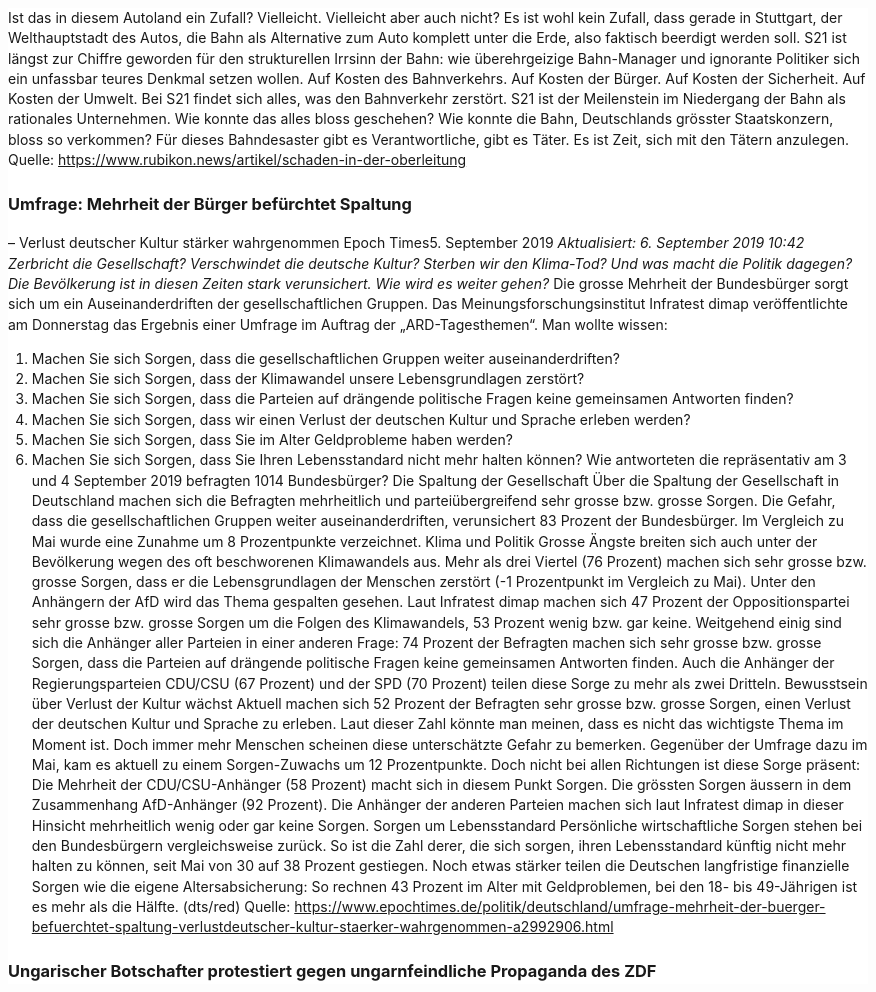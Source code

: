 Ist das in diesem Autoland ein Zufall? Vielleicht. Vielleicht aber auch nicht? Es ist wohl kein Zufall, dass gerade in Stuttgart, der Welthauptstadt des Autos, die Bahn als Alternative zum Auto komplett unter die Erde, also faktisch beerdigt werden soll. S21 ist längst zur Chiffre geworden für den strukturellen Irrsinn der Bahn: wie überehrgeizige Bahn-Manager und ignorante Politiker sich ein unfassbar teures Denkmal setzen wollen. Auf Kosten des Bahnverkehrs. Auf Kosten der Bürger. Auf Kosten der Sicherheit. Auf Kosten der Umwelt. Bei S21 findet sich alles, was den Bahnverkehr zerstört. S21 ist der Meilenstein im Niedergang der Bahn als rationales Unternehmen.
Wie konnte das alles bloss geschehen? Wie konnte die Bahn, Deutschlands grösster Staatskonzern, bloss so verkommen? Für dieses Bahndesaster gibt es Verantwortliche, gibt es Täter. Es ist Zeit, sich mit den Tätern anzulegen.
Quelle: https://www.rubikon.news/artikel/schaden-in-der-oberleitung
### Umfrage: Mehrheit der Bürger befürchtet Spaltung
– Verlust deutscher Kultur stärker wahrgenommen Epoch Times5. September 2019 _Aktualisiert: 6. September 2019 10:42_ _Zerbricht die Gesellschaft? Verschwindet die deutsche Kultur? Sterben wir den Klima-Tod? Und was macht die_ _Politik dagegen? Die Bevölkerung ist in diesen Zeiten stark verunsichert. Wie wird es weiter gehen?_ Die grosse Mehrheit der Bundesbürger sorgt sich um ein Auseinanderdriften der gesellschaftlichen Gruppen. Das Meinungsforschungsinstitut Infratest dimap veröffentlichte am Donnerstag das Ergebnis einer Umfrage im Auftrag der „ARD-Tagesthemen“.
Man wollte wissen:
1. Machen Sie sich Sorgen, dass die gesellschaftlichen Gruppen weiter auseinanderdriften?
2. Machen Sie sich Sorgen, dass der Klimawandel unsere Lebensgrundlagen zerstört?
3. Machen Sie sich Sorgen, dass die Parteien auf drängende politische Fragen keine gemeinsamen Antworten finden?
4. Machen Sie sich Sorgen, dass wir einen Verlust der deutschen Kultur und Sprache erleben werden?
5. Machen Sie sich Sorgen, dass Sie im Alter Geldprobleme haben werden?
6. Machen Sie sich Sorgen, dass Sie Ihren Lebensstandard nicht mehr halten können? Wie antworteten die repräsentativ am 3 und 4 September 2019 befragten 1014 Bundesbürger? Die Spaltung der Gesellschaft Über die Spaltung der Gesellschaft in Deutschland machen sich die Befragten mehrheitlich und parteiübergreifend sehr grosse bzw. grosse Sorgen. Die Gefahr, dass die gesellschaftlichen Gruppen weiter auseinanderdriften, verunsichert 83 Prozent der Bundesbürger. Im Vergleich zu Mai wurde eine Zunahme um 8 Prozentpunkte verzeichnet. Klima und Politik Grosse Ängste breiten sich auch unter der Bevölkerung wegen des oft beschworenen Klimawandels aus. Mehr als drei Viertel (76 Prozent) machen sich sehr grosse bzw. grosse Sorgen, dass er die Lebensgrundlagen der Menschen zerstört (-1 Prozentpunkt im Vergleich zu Mai). Unter den Anhängern der AfD wird das Thema gespalten gesehen. Laut Infratest dimap machen sich 47 Prozent der Oppositionspartei sehr grosse bzw. grosse Sorgen um die Folgen des Klimawandels, 53 Prozent wenig bzw. gar keine. Weitgehend einig sind sich die Anhänger aller Parteien in einer anderen Frage: 74 Prozent der Befragten machen sich sehr grosse bzw. grosse Sorgen, dass die Parteien auf drängende politische Fragen keine gemeinsamen Antworten finden. Auch die Anhänger der Regierungsparteien CDU/CSU (67 Prozent) und der SPD (70 Prozent) teilen diese Sorge zu mehr als zwei Dritteln. Bewusstsein über Verlust der Kultur wächst Aktuell machen sich 52 Prozent der Befragten sehr grosse bzw. grosse Sorgen, einen Verlust der deutschen Kultur und Sprache zu erleben. Laut dieser Zahl könnte man meinen, dass es nicht das wichtigste Thema im Moment ist. Doch immer mehr Menschen scheinen diese unterschätzte Gefahr zu bemerken. Gegenüber der Umfrage dazu im Mai, kam es aktuell zu einem Sorgen-Zuwachs um 12 Prozentpunkte. Doch nicht bei allen Richtungen ist diese Sorge präsent: Die Mehrheit der CDU/CSU-Anhänger (58 Prozent) macht sich in diesem Punkt Sorgen. Die grössten Sorgen äussern in dem Zusammenhang AfD-Anhänger (92 Prozent). Die Anhänger der anderen Parteien machen sich laut Infratest dimap in dieser Hinsicht mehrheitlich wenig oder gar keine Sorgen. Sorgen um Lebensstandard Persönliche wirtschaftliche Sorgen stehen bei den Bundesbürgern vergleichsweise zurück. So ist die Zahl derer, die sich sorgen, ihren Lebensstandard künftig nicht mehr halten zu können, seit Mai von 30 auf 38 Prozent gestiegen. Noch etwas stärker teilen die Deutschen langfristige finanzielle Sorgen wie die eigene Altersabsicherung: So rechnen 43 Prozent im Alter mit Geldproblemen, bei den 18- bis 49-Jährigen ist es mehr als die Hälfte. (dts/red) Quelle: https://www.epochtimes.de/politik/deutschland/umfrage-mehrheit-der-buerger-befuerchtet-spaltung-verlustdeutscher-kultur-staerker-wahrgenommen-a2992906.html
### Ungarischer Botschafter protestiert gegen ungarnfeindliche Propaganda des ZDF